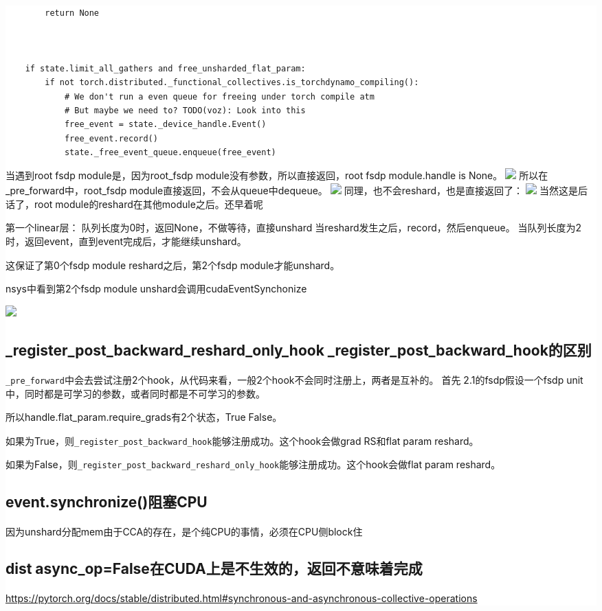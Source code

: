 ```
        return None

  

    if state.limit_all_gathers and free_unsharded_flat_param:
        if not torch.distributed._functional_collectives.is_torchdynamo_compiling():
            # We don't run a even queue for freeing under torch compile atm
            # But maybe we need to? TODO(voz): Look into this
            free_event = state._device_handle.Event()
            free_event.record()
            state._free_event_queue.enqueue(free_event)
```

当遇到root fsdp module是，因为root_fsdp module没有参数，所以直接返回，root fsdp module.handle is None。
![](https://raw.githubusercontent.com/LamForest/pics/main/obsidian/20241008002816.png)
所以在_pre_forward中，root_fsdp module直接返回，不会从queue中dequeue。
![](https://raw.githubusercontent.com/LamForest/pics/main/obsidian/20241008002855.png)
同理，也不会reshard，也是直接返回了：
![](https://raw.githubusercontent.com/LamForest/pics/main/obsidian/20241008003112.png)
当然这是后话了，root module的reshard在其他module之后。还早着呢

第一个linear层：
队列长度为0时，返回None，不做等待，直接unshard
当reshard发生之后，record，然后enqueue。
当队列长度为2时，返回event，直到event完成后，才能继续unshard。

这保证了第0个fsdp module reshard之后，第2个fsdp module才能unshard。

nsys中看到第2个fsdp module unshard会调用cudaEventSynchonize

![](https://raw.githubusercontent.com/LamForest/pics/main/obsidian/20241009140051.png)


## _register_post_backward_reshard_only_hook _register_post_backward_hook的区别

`_pre_forward`中会去尝试注册2个hook，从代码来看，一般2个hook不会同时注册上，两者是互补的。
首先 2.1的fsdp假设一个fsdp unit中，同时都是可学习的参数，或者同时都是不可学习的参数。

所以handle.flat_param.require_grads有2个状态，True False。

如果为True，则`_register_post_backward_hook`能够注册成功。这个hook会做grad RS和flat param reshard。

如果为False，则`_register_post_backward_reshard_only_hook`能够注册成功。这个hook会做flat param reshard。

## event.synchronize()阻塞CPU
因为unshard分配mem由于CCA的存在，是个纯CPU的事情，必须在CPU侧block住

## dist async_op=False在CUDA上是不生效的，返回不意味着完成

https://pytorch.org/docs/stable/distributed.html#synchronous-and-asynchronous-collective-operations
